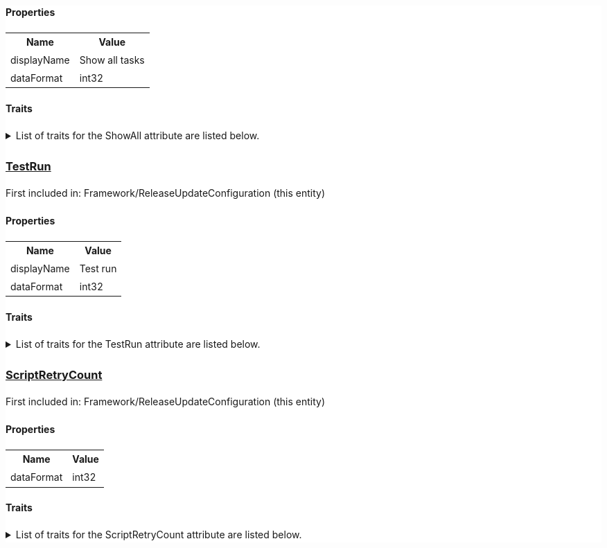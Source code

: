 #### Properties

<table><tr><th>Name</th><th>Value</th></tr><tr><td>displayName</td><td>Show all tasks</td></tr><tr><td>dataFormat</td><td>int32</td></tr></table>

#### Traits

<details><summary>List of traits for the ShowAll attribute are listed below.</summary></details>

### <a href=#TestRun name="TestRun">TestRun</a>

First included in: Framework/ReleaseUpdateConfiguration (this entity)  

#### Properties

<table><tr><th>Name</th><th>Value</th></tr><tr><td>displayName</td><td>Test run</td></tr><tr><td>dataFormat</td><td>int32</td></tr></table>

#### Traits

<details><summary>List of traits for the TestRun attribute are listed below.</summary></details>

### <a href=#ScriptRetryCount name="ScriptRetryCount">ScriptRetryCount</a>

First included in: Framework/ReleaseUpdateConfiguration (this entity)  

#### Properties

<table><tr><th>Name</th><th>Value</th></tr><tr><td>dataFormat</td><td>int32</td></tr></table>

#### Traits

<details><summary>List of traits for the ScriptRetryCount attribute are listed below.</summary></details>
